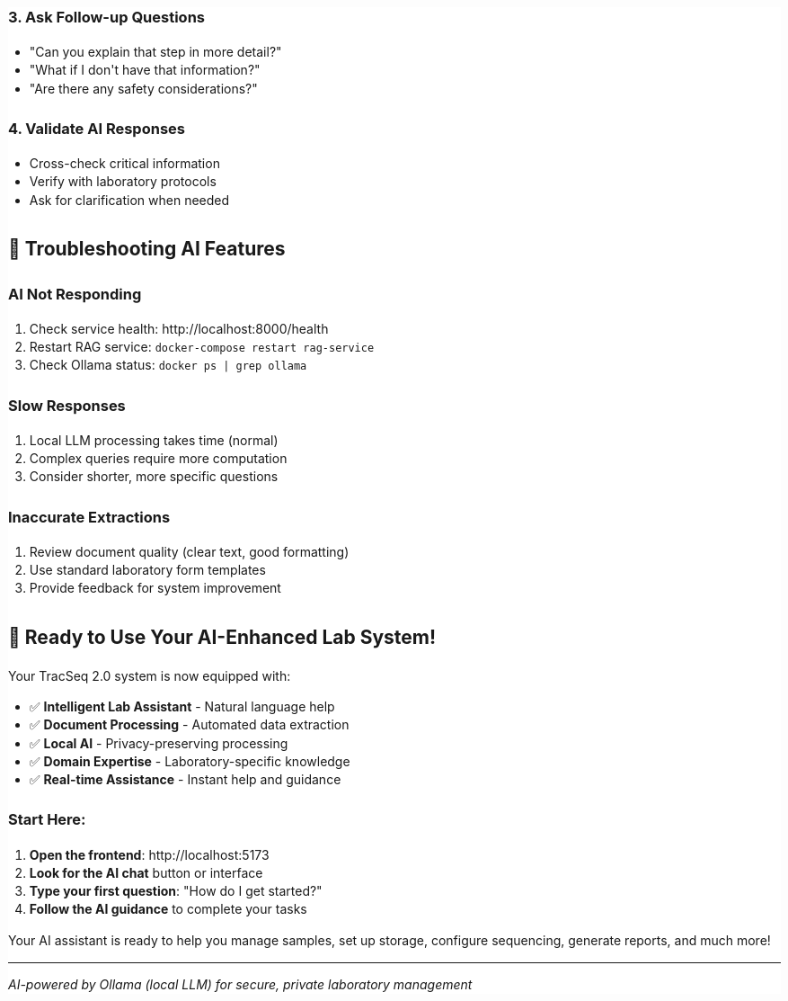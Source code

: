 ### **3. Ask Follow-up Questions**
- "Can you explain that step in more detail?"
- "What if I don't have that information?"
- "Are there any safety considerations?"

### **4. Validate AI Responses**
- Cross-check critical information
- Verify with laboratory protocols
- Ask for clarification when needed

## 🚨 **Troubleshooting AI Features**

### **AI Not Responding**
1. Check service health: http://localhost:8000/health
2. Restart RAG service: `docker-compose restart rag-service`
3. Check Ollama status: `docker ps | grep ollama`

### **Slow Responses**
1. Local LLM processing takes time (normal)
2. Complex queries require more computation
3. Consider shorter, more specific questions

### **Inaccurate Extractions**
1. Review document quality (clear text, good formatting)
2. Use standard laboratory form templates
3. Provide feedback for system improvement

## 🎉 **Ready to Use Your AI-Enhanced Lab System!**

Your TracSeq 2.0 system is now equipped with:
- ✅ **Intelligent Lab Assistant** - Natural language help
- ✅ **Document Processing** - Automated data extraction  
- ✅ **Local AI** - Privacy-preserving processing
- ✅ **Domain Expertise** - Laboratory-specific knowledge
- ✅ **Real-time Assistance** - Instant help and guidance

### **Start Here:**
1. **Open the frontend**: http://localhost:5173
2. **Look for the AI chat** button or interface
3. **Type your first question**: "How do I get started?"
4. **Follow the AI guidance** to complete your tasks

Your AI assistant is ready to help you manage samples, set up storage, configure sequencing, generate reports, and much more!

---
*AI-powered by Ollama (local LLM) for secure, private laboratory management* 
